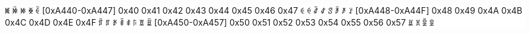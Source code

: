 <td>ꐻ</td>
<td>ꐼ</td>
<td>ꐽ</td>
<td>ꐾ</td>
<td>ꐿ</td>
</tr>
<tr><th colspan="8">[0xA440-0xA447]</th></tr>
<tr>
<th>0x40</th>
<th>0x41</th>
<th>0x42</th>
<th>0x43</th>
<th>0x44</th>
<th>0x45</th>
<th>0x46</th>
<th>0x47</th>
</tr>
<tr>
<td>ꑀ</td>
<td>ꑁ</td>
<td>ꑂ</td>
<td>ꑃ</td>
<td>ꑄ</td>
<td>ꑅ</td>
<td>ꑆ</td>
<td>ꑇ</td>
</tr>
<tr><th colspan="8">[0xA448-0xA44F]</th></tr>
<tr>
<th>0x48</th>
<th>0x49</th>
<th>0x4A</th>
<th>0x4B</th>
<th>0x4C</th>
<th>0x4D</th>
<th>0x4E</th>
<th>0x4F</th>
</tr>
<tr>
<td>ꑈ</td>
<td>ꑉ</td>
<td>ꑊ</td>
<td>ꑋ</td>
<td>ꑌ</td>
<td>ꑍ</td>
<td>ꑎ</td>
<td>ꑏ</td>
</tr>
<tr><th colspan="8">[0xA450-0xA457]</th></tr>
<tr>
<th>0x50</th>
<th>0x51</th>
<th>0x52</th>
<th>0x53</th>
<th>0x54</th>
<th>0x55</th>
<th>0x56</th>
<th>0x57</th>
</tr>
<tr>
<td>ꑐ</td>
<td>ꑑ</td>
<td>ꑒ</td>
<td>ꑓ</td>